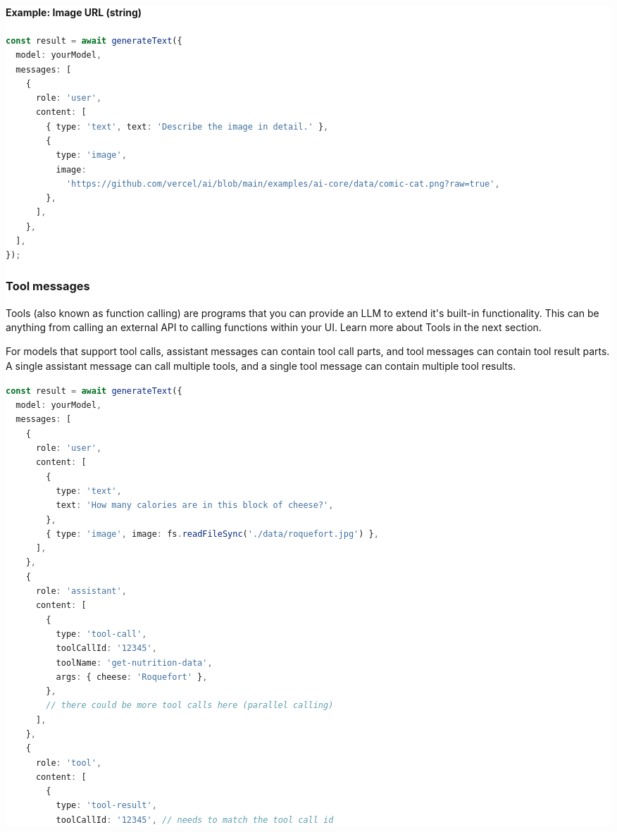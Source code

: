 #### Example: Image URL (string)

```ts
const result = await generateText({
  model: yourModel,
  messages: [
    {
      role: 'user',
      content: [
        { type: 'text', text: 'Describe the image in detail.' },
        {
          type: 'image',
          image:
            'https://github.com/vercel/ai/blob/main/examples/ai-core/data/comic-cat.png?raw=true',
        },
      ],
    },
  ],
});
```

### Tool messages

Tools (also known as function calling) are programs
that you can provide an LLM to extend it's built-in functionality. This can be
anything from calling an external API to calling functions within your UI.
Learn more about Tools in the next section.

For models that support tool calls, assistant messages can contain tool call parts, and tool messages can contain tool result parts.
A single assistant message can call multiple tools, and a single tool message can contain multiple tool results.

```ts
const result = await generateText({
  model: yourModel,
  messages: [
    {
      role: 'user',
      content: [
        {
          type: 'text',
          text: 'How many calories are in this block of cheese?',
        },
        { type: 'image', image: fs.readFileSync('./data/roquefort.jpg') },
      ],
    },
    {
      role: 'assistant',
      content: [
        {
          type: 'tool-call',
          toolCallId: '12345',
          toolName: 'get-nutrition-data',
          args: { cheese: 'Roquefort' },
        },
        // there could be more tool calls here (parallel calling)
      ],
    },
    {
      role: 'tool',
      content: [
        {
          type: 'tool-result',
          toolCallId: '12345', // needs to match the tool call id
```